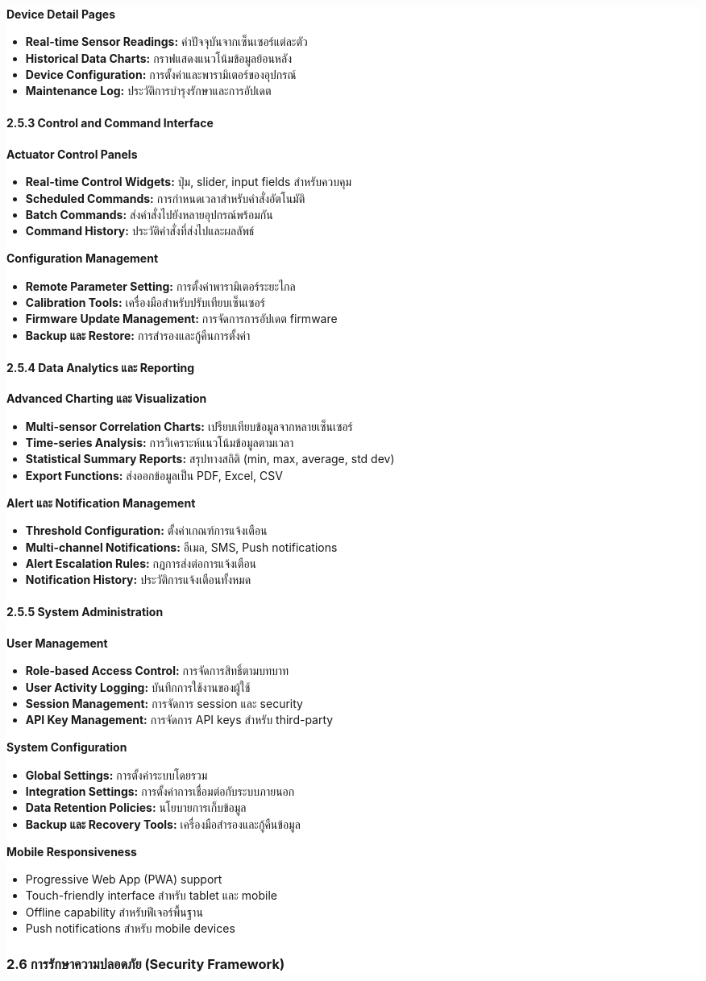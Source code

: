 **Device Detail Pages**
- **Real-time Sensor Readings:** ค่าปัจจุบันจากเซ็นเซอร์แต่ละตัว
- **Historical Data Charts:** กราฟแสดงแนวโน้มข้อมูลย้อนหลัง
- **Device Configuration:** การตั้งค่าและพารามิเตอร์ของอุปกรณ์
- **Maintenance Log:** ประวัติการบำรุงรักษาและการอัปเดต

#### 2.5.3 Control and Command Interface

**Actuator Control Panels**
- **Real-time Control Widgets:** ปุ่ม, slider, input fields สำหรับควบคุม
- **Scheduled Commands:** การกำหนดเวลาสำหรับคำสั่งอัตโนมัติ
- **Batch Commands:** ส่งคำสั่งไปยังหลายอุปกรณ์พร้อมกัน
- **Command History:** ประวัติคำสั่งที่ส่งไปและผลลัพธ์

**Configuration Management**
- **Remote Parameter Setting:** การตั้งค่าพารามิเตอร์ระยะไกล
- **Calibration Tools:** เครื่องมือสำหรับปรับเทียบเซ็นเซอร์
- **Firmware Update Management:** การจัดการการอัปเดต firmware
- **Backup และ Restore:** การสำรองและกู้คืนการตั้งค่า

#### 2.5.4 Data Analytics และ Reporting

**Advanced Charting และ Visualization**
- **Multi-sensor Correlation Charts:** เปรียบเทียบข้อมูลจากหลายเซ็นเซอร์
- **Time-series Analysis:** การวิเคราะห์แนวโน้มข้อมูลตามเวลา
- **Statistical Summary Reports:** สรุปทางสถิติ (min, max, average, std dev)
- **Export Functions:** ส่งออกข้อมูลเป็น PDF, Excel, CSV

**Alert และ Notification Management**
- **Threshold Configuration:** ตั้งค่าเกณฑ์การแจ้งเตือน
- **Multi-channel Notifications:** อีเมล, SMS, Push notifications
- **Alert Escalation Rules:** กฎการส่งต่อการแจ้งเตือน
- **Notification History:** ประวัติการแจ้งเตือนทั้งหมด

#### 2.5.5 System Administration

**User Management**
- **Role-based Access Control:** การจัดการสิทธิ์ตามบทบาท
- **User Activity Logging:** บันทึกการใช้งานของผู้ใช้
- **Session Management:** การจัดการ session และ security
- **API Key Management:** การจัดการ API keys สำหรับ third-party

**System Configuration**
- **Global Settings:** การตั้งค่าระบบโดยรวม
- **Integration Settings:** การตั้งค่าการเชื่อมต่อกับระบบภายนอก
- **Data Retention Policies:** นโยบายการเก็บข้อมูล
- **Backup และ Recovery Tools:** เครื่องมือสำรองและกู้คืนข้อมูล

**Mobile Responsiveness**
- Progressive Web App (PWA) support
- Touch-friendly interface สำหรับ tablet และ mobile
- Offline capability สำหรับฟีเจอร์พื้นฐาน
- Push notifications สำหรับ mobile devices

### 2.6 การรักษาความปลอดภัย (Security Framework)
